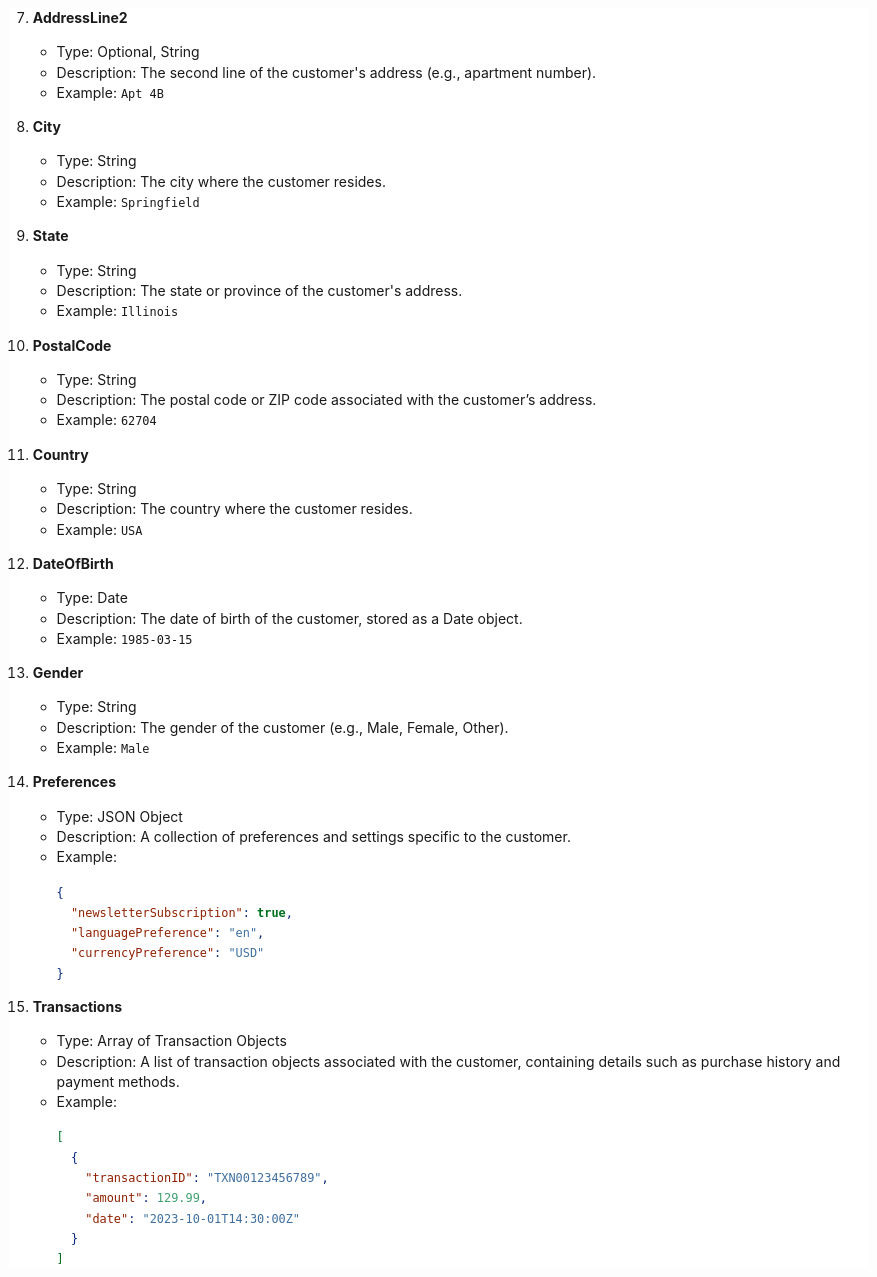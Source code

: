 7. **AddressLine2**
   - Type: Optional, String
   - Description: The second line of the customer's address (e.g., apartment number).
   - Example: `Apt 4B`

8. **City**
   - Type: String
   - Description: The city where the customer resides.
   - Example: `Springfield`

9. **State**
   - Type: String
   - Description: The state or province of the customer's address.
   - Example: `Illinois`

10. **PostalCode**
    - Type: String
    - Description: The postal code or ZIP code associated with the customer’s address.
    - Example: `62704`

11. **Country**
    - Type: String
    - Description: The country where the customer resides.
    - Example: `USA`

12. **DateOfBirth**
    - Type: Date
    - Description: The date of birth of the customer, stored as a Date object.
    - Example: `1985-03-15`

13. **Gender**
    - Type: String
    - Description: The gender of the customer (e.g., Male, Female, Other).
    - Example: `Male`

14. **Preferences**
    - Type: JSON Object
    - Description: A collection of preferences and settings specific to the customer.
    - Example:
      ```json
      {
        "newsletterSubscription": true,
        "languagePreference": "en",
        "currencyPreference": "USD"
      }
      ```

15. **Transactions**
    - Type: Array of Transaction Objects
    - Description: A list of transaction objects associated with the customer, containing details such as purchase history and payment methods.
    - Example:
      ```json
      [
        {
          "transactionID": "TXN00123456789",
          "amount": 129.99,
          "date": "2023-10-01T14:30:00Z"
        }
      ]
      ```

